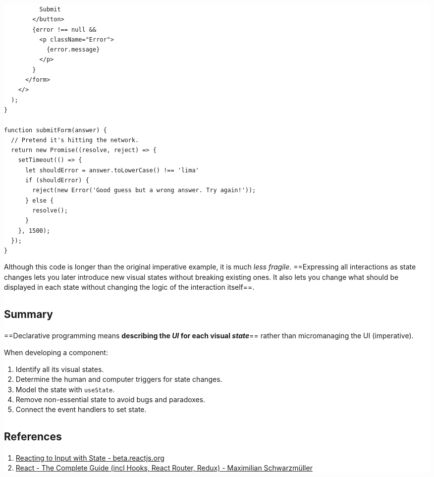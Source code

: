 ```react
          Submit
        </button>
        {error !== null &&
          <p className="Error">
            {error.message}
          </p>
        }
      </form>
    </>
  );
}

function submitForm(answer) {
  // Pretend it's hitting the network.
  return new Promise((resolve, reject) => {
    setTimeout(() => {
      let shouldError = answer.toLowerCase() !== 'lima'
      if (shouldError) {
        reject(new Error('Good guess but a wrong answer. Try again!'));
      } else {
        resolve();
      }
    }, 1500);
  });
}
```

Although this code is longer than the original imperative example, it is much _less fragile_. ==Expressing all interactions as state changes lets you later introduce new visual states without breaking existing ones. It also lets you change what should be displayed in each state without changing the logic of the interaction itself==.

## Summary

==Declarative programming means **describing the _UI_ for each visual _state_**== rather than micromanaging the UI (imperative).

When developing a component:

1. Identify all its visual states.
2. Determine the human and computer triggers for state changes.
3. Model the state with `useState`.
4. Remove non-essential state to avoid bugs and paradoxes.
5. Connect the event handlers to set state.

## References

1. [Reacting to Input with State - beta.reactjs.org](https://beta.reactjs.org/learn/reacting-to-input-with-state)
1. [React - The Complete Guide (incl Hooks, React Router, Redux) - Maximilian Schwarzmüller](https://www.udemy.com/course/react-the-complete-guide-incl-redux/)

